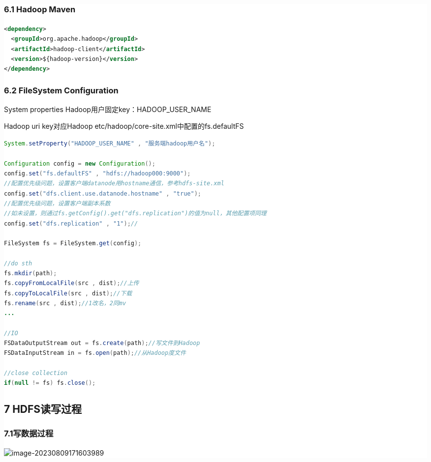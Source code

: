 ### 6.1 Hadoop Maven

```xml
<dependency>
  <groupId>org.apache.hadoop</groupId>
  <artifactId>hadoop-client</artifactId>
  <version>${hadoop-version}</version>
</dependency>
```



### 6.2  FileSystem Configuration

System properties Hadoop用户固定key：HADOOP_USER_NAME

Hadoop uri key对应Hadoop etc/hadoop/core-site.xml中配置的fs.defaultFS

```java
System.setProperty("HADOOP_USER_NAME" , "服务端hadoop用户名");

Configuration config = new Configuration();
config.set("fs.defaultFS" , "hdfs://hadoop000:9000");
//配置优先级问题，设置客户端datanode用hostname通信，参考hdfs-site.xml
config.set("dfs.client.use.datanode.hostname" , "true");
//配置优先级问题，设置客户端副本系数
//如未设置，则通过fs.getConfig().get("dfs.replication")的值为null，其他配置项同理
config.set("dfs.replication" , "1");//

FileSystem fs = FileSystem.get(config);

//do sth
fs.mkdir(path);
fs.copyFromLocalFile(src , dist);//上传
fs.copyToLocalFile(src , dist);//下载
fs.rename(src , dist);//1改名，2同mv
...

//IO
FSDataOutputStream out = fs.create(path);//写文件到Hadoop
FSDataInputStream in = fs.open(path);//从Hadoop度文件

//close collection
if(null != fs) fs.close();  

```



## 7 HDFS读写过程

### 7.1写数据过程

![image-20230809171603989](/Users/k66/dev/big_data/HDFS1.png)
